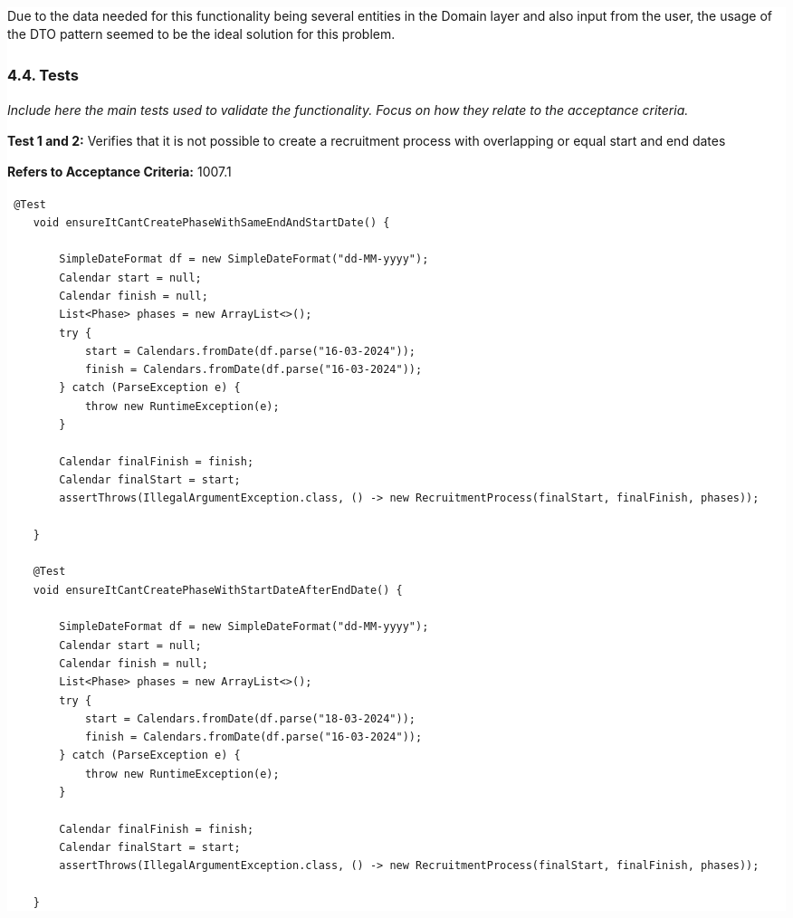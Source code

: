Due to the data needed for this functionality being several entities in the Domain layer and also input from the user, the usage of the DTO pattern seemed to be the ideal solution for this problem. 

### 4.4. Tests

*Include here the main tests used to validate the functionality. Focus on how they relate to the acceptance criteria.*

**Test 1 and 2:** Verifies that it is not possible to create a recruitment process with overlapping or equal start and end dates

**Refers to Acceptance Criteria:** 1007.1

````
 @Test
    void ensureItCantCreatePhaseWithSameEndAndStartDate() {

        SimpleDateFormat df = new SimpleDateFormat("dd-MM-yyyy");
        Calendar start = null;
        Calendar finish = null;
        List<Phase> phases = new ArrayList<>();
        try {
            start = Calendars.fromDate(df.parse("16-03-2024"));
            finish = Calendars.fromDate(df.parse("16-03-2024"));
        } catch (ParseException e) {
            throw new RuntimeException(e);
        }

        Calendar finalFinish = finish;
        Calendar finalStart = start;
        assertThrows(IllegalArgumentException.class, () -> new RecruitmentProcess(finalStart, finalFinish, phases));

    }

    @Test
    void ensureItCantCreatePhaseWithStartDateAfterEndDate() {

        SimpleDateFormat df = new SimpleDateFormat("dd-MM-yyyy");
        Calendar start = null;
        Calendar finish = null;
        List<Phase> phases = new ArrayList<>();
        try {
            start = Calendars.fromDate(df.parse("18-03-2024"));
            finish = Calendars.fromDate(df.parse("16-03-2024"));
        } catch (ParseException e) {
            throw new RuntimeException(e);
        }

        Calendar finalFinish = finish;
        Calendar finalStart = start;
        assertThrows(IllegalArgumentException.class, () -> new RecruitmentProcess(finalStart, finalFinish, phases));

    }
````
